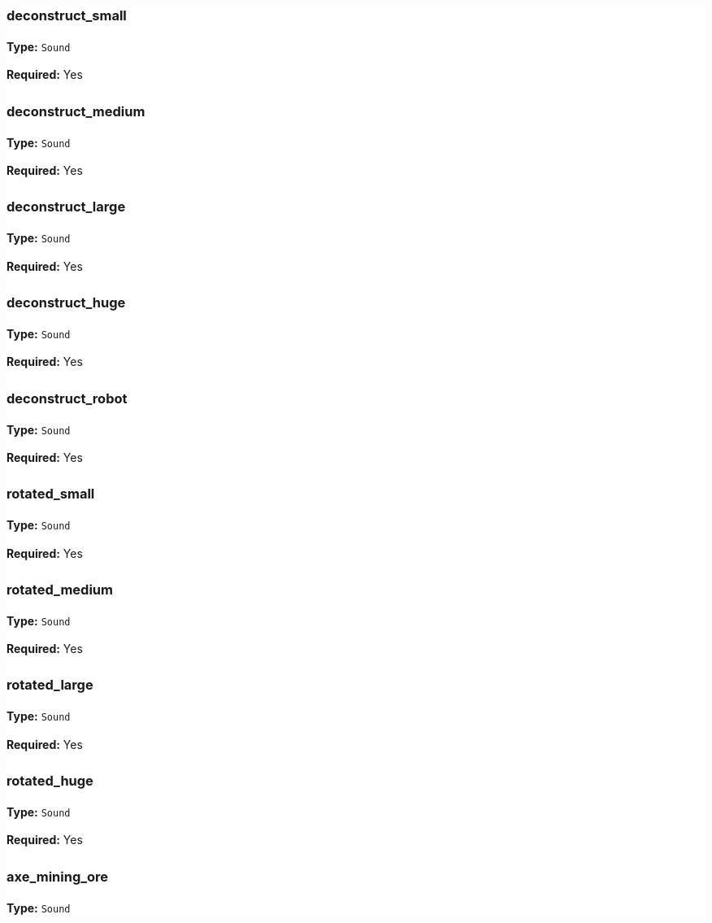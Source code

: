 ### deconstruct_small

**Type:** `Sound`

**Required:** Yes

### deconstruct_medium

**Type:** `Sound`

**Required:** Yes

### deconstruct_large

**Type:** `Sound`

**Required:** Yes

### deconstruct_huge

**Type:** `Sound`

**Required:** Yes

### deconstruct_robot

**Type:** `Sound`

**Required:** Yes

### rotated_small

**Type:** `Sound`

**Required:** Yes

### rotated_medium

**Type:** `Sound`

**Required:** Yes

### rotated_large

**Type:** `Sound`

**Required:** Yes

### rotated_huge

**Type:** `Sound`

**Required:** Yes

### axe_mining_ore

**Type:** `Sound`
